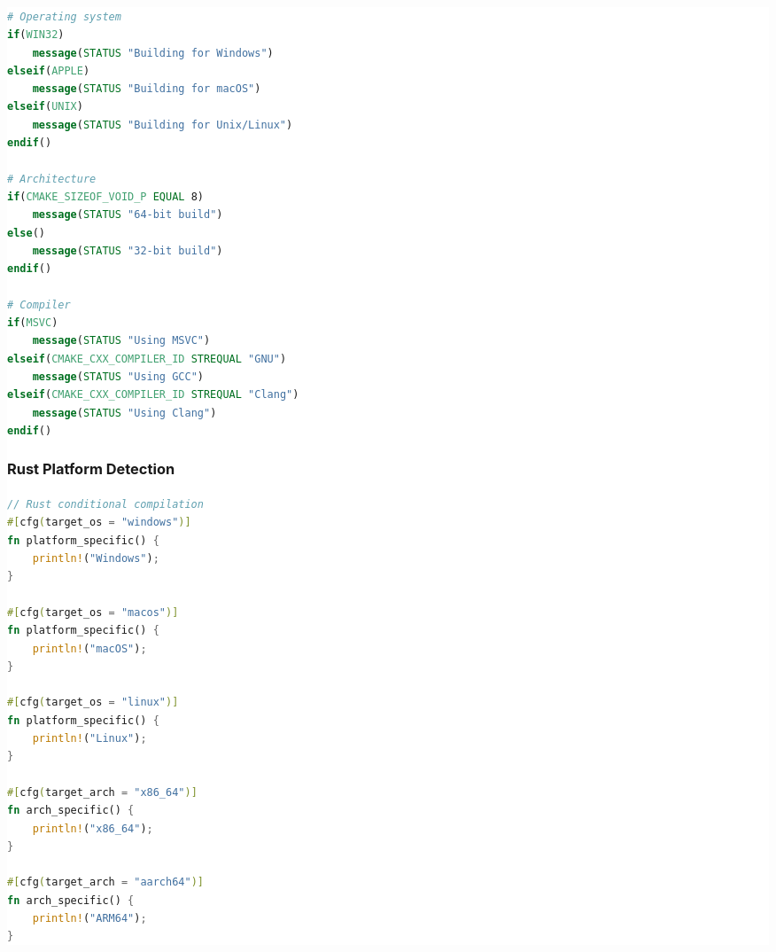 ```cmake
# Operating system
if(WIN32)
    message(STATUS "Building for Windows")
elseif(APPLE)
    message(STATUS "Building for macOS")
elseif(UNIX)
    message(STATUS "Building for Unix/Linux")
endif()

# Architecture
if(CMAKE_SIZEOF_VOID_P EQUAL 8)
    message(STATUS "64-bit build")
else()
    message(STATUS "32-bit build")
endif()

# Compiler
if(MSVC)
    message(STATUS "Using MSVC")
elseif(CMAKE_CXX_COMPILER_ID STREQUAL "GNU")
    message(STATUS "Using GCC")
elseif(CMAKE_CXX_COMPILER_ID STREQUAL "Clang")
    message(STATUS "Using Clang")
endif()
```

### Rust Platform Detection

```rust
// Rust conditional compilation
#[cfg(target_os = "windows")]
fn platform_specific() {
    println!("Windows");
}

#[cfg(target_os = "macos")]
fn platform_specific() {
    println!("macOS");
}

#[cfg(target_os = "linux")]
fn platform_specific() {
    println!("Linux");
}

#[cfg(target_arch = "x86_64")]
fn arch_specific() {
    println!("x86_64");
}

#[cfg(target_arch = "aarch64")]
fn arch_specific() {
    println!("ARM64");
}
```
